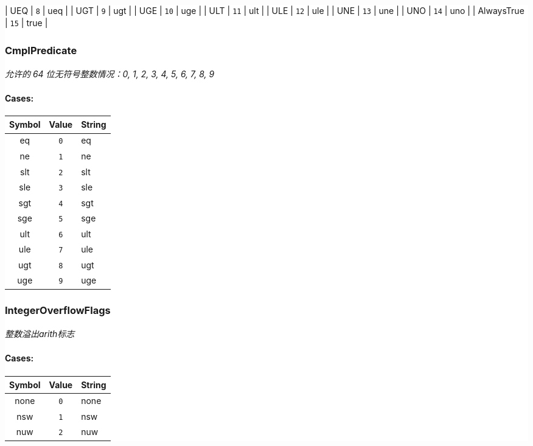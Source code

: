 |     UEQ     |  `8`  | ueq    |
|     UGT     |  `9`  | ugt    |
|     UGE     | `10`  | uge    |
|     ULT     | `11`  | ult    |
|     ULE     | `12`  | ule    |
|     UNE     | `13`  | une    |
|     UNO     | `14`  | uno    |
| AlwaysTrue  | `15`  | true   |

### CmpIPredicate

*允许的 64 位无符号整数情况：0, 1, 2, 3, 4, 5, 6, 7, 8, 9*

#### Cases:

| Symbol | Value | String |
| :----: | :---: | ------ |
|   eq   |  `0`  | eq     |
|   ne   |  `1`  | ne     |
|  slt   |  `2`  | slt    |
|  sle   |  `3`  | sle    |
|  sgt   |  `4`  | sgt    |
|  sge   |  `5`  | sge    |
|  ult   |  `6`  | ult    |
|  ule   |  `7`  | ule    |
|  ugt   |  `8`  | ugt    |
|  uge   |  `9`  | uge    |

### IntegerOverflowFlags

*整数溢出arith标志*

#### Cases:

| Symbol | Value | String |
| :----: | :---: | ------ |
|  none  |  `0`  | none   |
|  nsw   |  `1`  | nsw    |
|  nuw   |  `2`  | nuw    |
